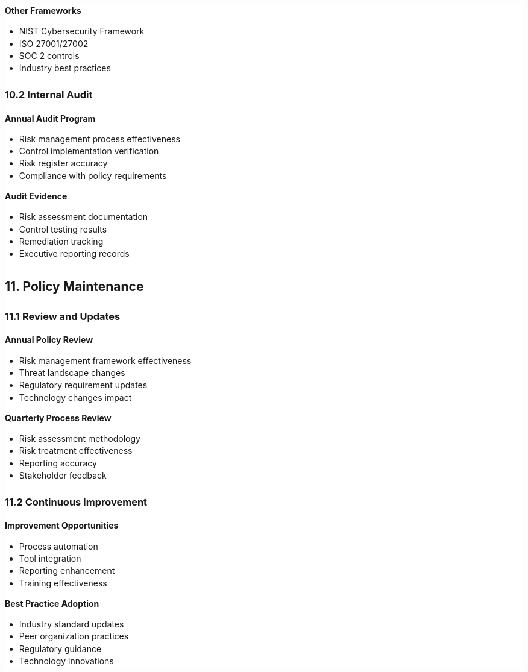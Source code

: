 **Other Frameworks**

- NIST Cybersecurity Framework
- ISO 27001/27002
- SOC 2 controls
- Industry best practices

### **10.2 Internal Audit**

**Annual Audit Program**

- Risk management process effectiveness
- Control implementation verification
- Risk register accuracy
- Compliance with policy requirements

**Audit Evidence**

- Risk assessment documentation
- Control testing results
- Remediation tracking
- Executive reporting records

## **11. Policy Maintenance**

### **11.1 Review and Updates**

**Annual Policy Review**

- Risk management framework effectiveness
- Threat landscape changes
- Regulatory requirement updates
- Technology changes impact

**Quarterly Process Review**

- Risk assessment methodology
- Risk treatment effectiveness
- Reporting accuracy
- Stakeholder feedback

### **11.2 Continuous Improvement**

**Improvement Opportunities**

- Process automation
- Tool integration
- Reporting enhancement
- Training effectiveness

**Best Practice Adoption**

- Industry standard updates
- Peer organization practices
- Regulatory guidance
- Technology innovations
